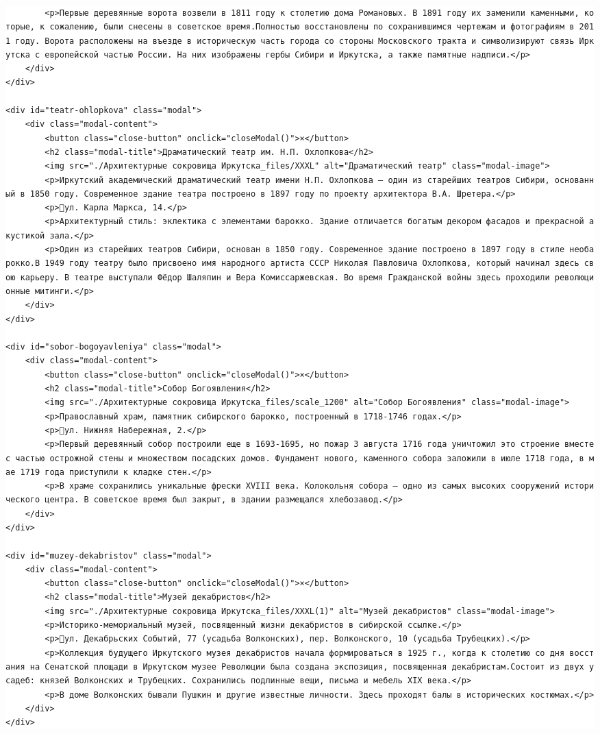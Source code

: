            <p>Первые деревянные ворота возвели в 1811 году к столетию дома Романовых. В 1891 году их заменили каменными, которые, к сожалению, были снесены в советское время.Полностью восстановлены по сохранившимся чертежам и фотографиям в 2011 году. Ворота расположены на въезде в историческую часть города со стороны Московского тракта и символизируют связь Иркутска с европейской частью России. На них изображены гербы Сибири и Иркутска, а также памятные надписи.</p>
        </div>
    </div>
    
    <div id="teatr-ohlopkova" class="modal">
        <div class="modal-content">
            <button class="close-button" onclick="closeModal()">×</button>
            <h2 class="modal-title">Драматический театр им. Н.П. Охлопкова</h2>
            <img src="./Архитектурные сокровища Иркутска_files/XXXL" alt="Драматический театр" class="modal-image">
            <p>Иркутский академический драматический театр имени Н.П. Охлопкова — один из старейших театров Сибири, основанный в 1850 году. Современное здание театра построено в 1897 году по проекту архитектора В.А. Шретера.</p>
            <p>📍ул. Карла Маркса, 14.</p>
			<p>Архитектурный стиль: эклектика с элементами барокко. Здание отличается богатым декором фасадов и прекрасной акустикой зала.</p>
            <p>Один из старейших театров Сибири, основан в 1850 году. Современное здание построено в 1897 году в стиле необарокко.В 1949 году театру было присвоено имя народного артиста СССР Николая Павловича Охлопкова, который начинал здесь свою карьеру. В театре выступали Фёдор Шаляпин и Вера Комиссаржевская. Во время Гражданской войны здесь проходили революционные митинги.</p>
        </div>
    </div>
	
	<div id="sobor-bogoyavleniya" class="modal">
        <div class="modal-content">
            <button class="close-button" onclick="closeModal()">×</button>
            <h2 class="modal-title">Собор Богоявления</h2>
            <img src="./Архитектурные сокровища Иркутска_files/scale_1200" alt="Собор Богоявления" class="modal-image">
			<p>Православный храм, памятник сибирского барокко, построенный в 1718-1746 годах.</p>
            <p>📍ул. Нижняя Набережная, 2.</p>
			<p>Первый деревянный собор построили еще в 1693-1695, но пожар 3 августа 1716 года уничтожил это строение вместе с частью острожной стены и множеством посадских домов. Фундамент нового, каменного собора заложили в июле 1718 года, в мае 1719 года приступили к кладке стен.</p>
            <p>В храме сохранились уникальные фрески XVIII века. Колокольня собора — одно из самых высоких сооружений исторического центра. В советское время был закрыт, в здании размещался хлебозавод.</p>
        </div>
    </div>
	
	<div id="muzey-dekabristov" class="modal">
        <div class="modal-content">
            <button class="close-button" onclick="closeModal()">×</button>
            <h2 class="modal-title">Музей декабристов</h2>
            <img src="./Архитектурные сокровища Иркутска_files/XXXL(1)" alt="Музей декабристов" class="modal-image">
            <p>Историко-мемориальный музей, посвященный жизни декабристов в сибирской ссылке.</p>
            <p>📍ул. Декабрьских Событий, 77 (усадьба Волконских), пер. Волконского, 10 (усадьба Трубецких).</p>
            <p>Коллекция будущего Иркутского музея декабристов начала формироваться в 1925 г., когда к столетию со дня восстания на Сенатской площади в Иркутском музее Революции была создана экспозиция, посвященная декабристам.Состоит из двух усадеб: князей Волконских и Трубецких. Сохранились подлинные вещи, письма и мебель XIX века.</p>
			<p>В доме Волконских бывали Пушкин и другие известные личности. Здесь проходят балы в исторических костюмах.</p>
        </div>
    </div>
	